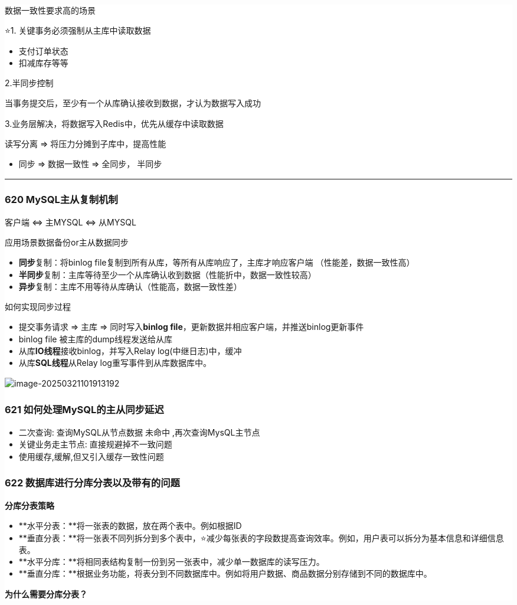 数据一致性要求高的场景

⭐1. 关键事务必须强制从主库中读取数据

- 支付订单状态
- 扣减库存等等

2.半同步控制

当事务提交后，至少有一个从库确认接收到数据，才认为数据写入成功

3.业务层解决，将数据写入Redis中，优先从缓存中读取数据



读写分离 => 将压力分摊到子库中，提高性能

- 同步 => 数据一致性 => 全同步， 半同步

---

### 620 MySQL主从复制机制

客户端 <=> 主MYSQL <=> 从MYSQL

应用场景数据备份or主从数据同步

- **同步**复制：将binlog file复制到所有从库，等所有从库响应了，主库才响应客户端 （性能差，数据一致性高）
- **半同步**复制：主库等待至少一个从库确认收到数据（性能折中，数据一致性较高）
- **异步**复制：主库不用等待从库确认（性能高，数据一致性差）

如何实现同步过程

- 提交事务请求 => 主库 => 同时写入**binlog file**，更新数据并相应客户端，并推送binlog更新事件
- binlog file 被主库的dump线程发送给从库
- 从库**IO线程**接收binlog，并写入Relay log(中继日志)中，缓冲
- 从库**SQL线程**从Relay log重写事件到从库数据库中。

![image-20250321101913192](http://verification.longcoding.top/Fnipxneje3YSIkxYJSlw7XNF833G)



### 621 如何处理MySQL的主从同步延迟

- 二次查询: 查询MySQL从节点数据 未命中 ,再次查询MysQL主节点
- 关键业务走主节点: 直接规避掉不一致问题
- 使用缓存,缓解,但又引入缓存一致性问题



### 622  数据库进行分库分表以及带有的问题

**分库分表策略**

- **水平分表：**将一张表的数据，放在两个表中。例如根据ID
- **垂直分表：**将一张表不同列拆分到多个表中，⭐减少每张表的字段数提高查询效率。例如，用户表可以拆分为基本信息和详细信息表。
- **水平分库：**将相同表结构复制一份到另一张表中，减少单一数据库的读写压力。
- **垂直分库：**根据业务功能，将表分到不同数据库中。例如将用户数据、商品数据分别存储到不同的数据库中。

**为什么需要分库分表？**
